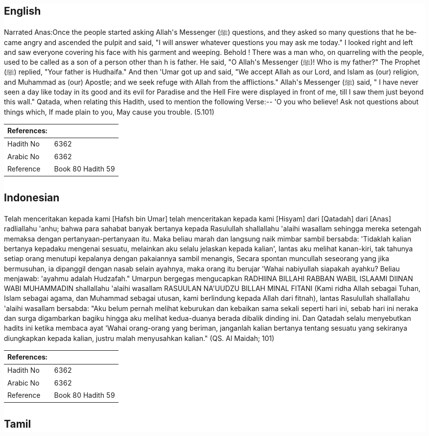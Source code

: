 
## English


<div dir="ltr" lang="en" style={{fontSize:'larger',backgroundColor:'#f8f9fa',padding:20}}>
Narrated Anas:Once the people started asking Allah's Messenger (ﷺ) questions, and they asked so many questions that he became angry and ascended the pulpit and said, "I will answer whatever questions you may ask me today." I looked right and left and saw everyone covering his face with his garment and weeping. Behold ! There was a man who, on quarreling with the people, used to be called as a son of a person other than h is father. He said, "O Allah's Messenger (ﷺ)! Who is my father?" The Prophet (ﷺ) replied, "Your father is Hudhaifa." And then 'Umar got up and said, "We accept Allah as our Lord, and Islam as (our) religion, and Muhammad as (our) Apostle; and we seek refuge with Allah from the afflictions." Allah's Messenger (ﷺ) said, " I have never seen a day like today in its good and its evil for Paradise and the Hell Fire were displayed in front of me, till I saw them just beyond this wall." Qatada, when relating this Hadith, used to mention the following Verse:-- 'O you who believe! Ask not questions about things which, If made plain to you, May cause you trouble. (5.101)
</div>
<div style={{backgroundColor:'#f8f9fa',padding:20, marginBottom: 10}}><table> <thead> <tr> <th>References:</th> <th></th> </tr> </thead> <tbody><tr><td>Hadith No</td><td>6362</td></tr><tr><td>Arabic No</td><td>6362</td></tr><tr><td>Reference</td><td>Book 80 Hadith 59</td></tr></tbody></table></div>

## Indonesian


<div dir="ltr" lang="id" style={{fontSize:'larger',backgroundColor:'#f8f9fa',padding:20}}>
Telah menceritakan kepada kami [Hafsh bin Umar] telah menceritakan kepada kami [Hisyam] dari [Qatadah] dari [Anas] radliallahu 'anhu; bahwa para sahabat banyak bertanya kepada Rasulullah shallallahu 'alaihi wasallam sehingga mereka setengah memaksa dengan pertanyaan-pertanyaan itu. Maka beliau marah dan langsung naik mimbar sambil bersabda: 'Tidaklah kalian bertanya kepadaku mengenai sesuatu, melainkan aku selalu jelaskan kepada kalian', lantas aku melihat kanan-kiri, tak tahunya setiap orang menutupi kepalanya dengan pakaiannya sambil menangis, Secara spontan muncullah seseorang yang jika bermusuhan, ia dipanggil dengan nasab selain ayahnya, maka orang itu berujar 'Wahai nabiyullah siapakah ayahku? Beliau menjawab: 'ayahmu adalah Hudzafah." Umarpun bergegas mengucapkan RADHIINA BILLAHI RABBAN WABIL ISLAAMI DIINAN WABI MUHAMMADIN shallallahu 'alaihi wasallam RASUULAN NA'UUDZU BILLAH MINAL FITANI (Kami ridha Allah sebagai Tuhan, Islam sebagai agama, dan Muhammad sebagai utusan, kami berlindung kepada Allah dari fitnah), lantas Rasulullah shallallahu 'alaihi wasallam bersabda: "Aku belum pernah melihat keburukan dan kebaikan sama sekali seperti hari ini, sebab hari ini neraka dan surga digambarkan bagiku hingga aku melihat kedua-duanya berada dibalik dinding ini. Dan Qatadah selalu menyebutkan hadits ini ketika membaca ayat 'Wahai orang-orang yang beriman, janganlah kalian bertanya tentang sesuatu yang sekiranya diungkapkan kepada kalian, justru malah menyusahkan kalian." (QS. Al Maidah; 101)
</div>
<div style={{backgroundColor:'#f8f9fa',padding:20, marginBottom: 10}}><table> <thead> <tr> <th>References:</th> <th></th> </tr> </thead> <tbody><tr><td>Hadith No</td><td>6362</td></tr><tr><td>Arabic No</td><td>6362</td></tr><tr><td>Reference</td><td>Book 80 Hadith 59</td></tr></tbody></table></div>

## Tamil


<div dir="ltr" lang="ta" style={{fontSize:'larger',backgroundColor:'#f8f9fa',padding:20}}>